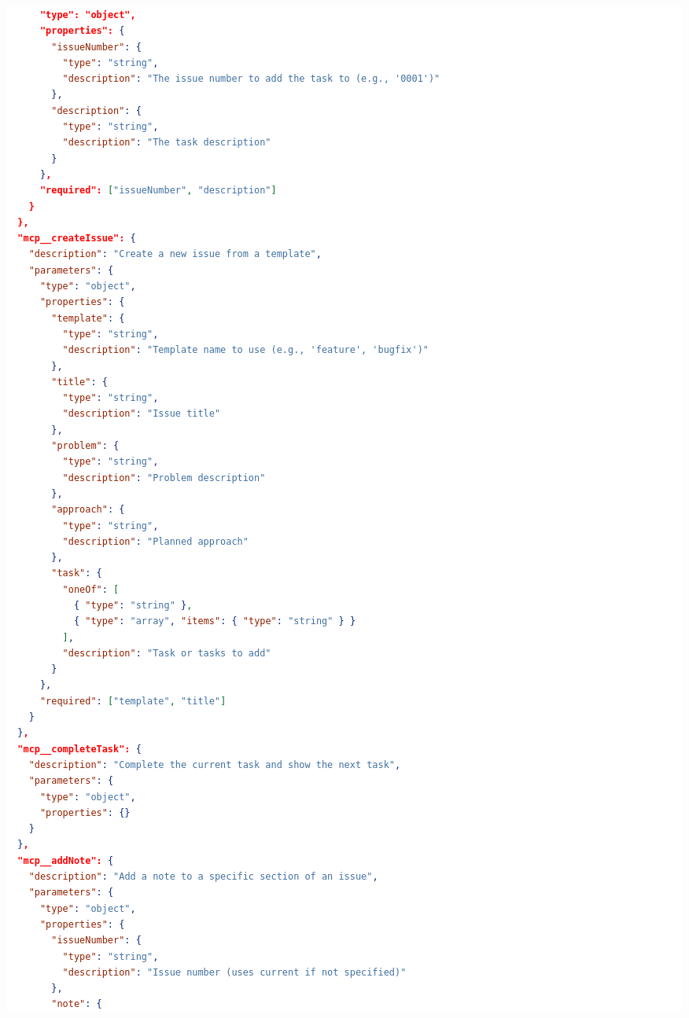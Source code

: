 ```json
      "type": "object",
      "properties": {
        "issueNumber": {
          "type": "string",
          "description": "The issue number to add the task to (e.g., '0001')"
        },
        "description": {
          "type": "string",
          "description": "The task description"
        }
      },
      "required": ["issueNumber", "description"]
    }
  },
  "mcp__createIssue": {
    "description": "Create a new issue from a template",
    "parameters": {
      "type": "object",
      "properties": {
        "template": {
          "type": "string",
          "description": "Template name to use (e.g., 'feature', 'bugfix')"
        },
        "title": {
          "type": "string",
          "description": "Issue title"
        },
        "problem": {
          "type": "string",
          "description": "Problem description"
        },
        "approach": {
          "type": "string",
          "description": "Planned approach"
        },
        "task": {
          "oneOf": [
            { "type": "string" },
            { "type": "array", "items": { "type": "string" } }
          ],
          "description": "Task or tasks to add"
        }
      },
      "required": ["template", "title"]
    }
  },
  "mcp__completeTask": {
    "description": "Complete the current task and show the next task",
    "parameters": {
      "type": "object",
      "properties": {}
    }
  },
  "mcp__addNote": {
    "description": "Add a note to a specific section of an issue",
    "parameters": {
      "type": "object",
      "properties": {
        "issueNumber": {
          "type": "string",
          "description": "Issue number (uses current if not specified)"
        },
        "note": {
```